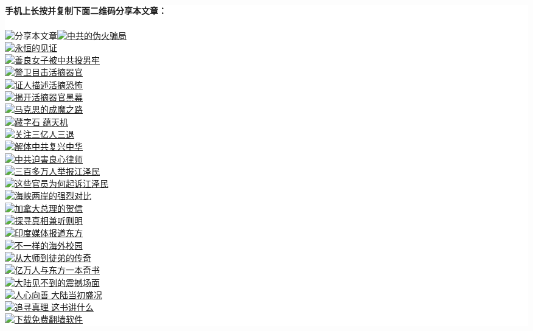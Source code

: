 <strong>手机上长按并复制下面二维码分享本文章：</strong><br><br><img src="https://quickchart.io/qr?size=256&text=https://github.com/1992513/djy/blob/master/gb/23/11/16/n14117991.md%231" title="分享本文章"></td><td VALIGN=TOP><a href="https://github.com/1992513/djy/blob/master/gb/16/1/21/n4622075.md?dfh#1" target="_blank"><img src="https://raw.githubusercontent.com/1992513/djy/master/gb/300/wei-f1.jpg" title="中共的伪火骗局"  alt="中共的伪火骗局"></a><br><a href="https://github.com/1992513/www/blob/master/README.md?dfh#9" target="_blank"><img src="https://raw.githubusercontent.com/1992513/djy/master/gb/300/yong-h.jpg" title="永恒的见证"  alt="永恒的见证"></a><br><a href="https://github.com/1992513/djy/blob/master/gb/13/9/29/n3974789.md?dfh#1" target="_blank"><img src="https://raw.githubusercontent.com/1992513/djy/master/gb/300/shang-lnz.jpg" title="善良女子被中共投男牢"  alt="善良女子被中共投男牢"></a><br><a href="https://github.com/1992513/djy/blob/master/gb/16/3/16/n4663449.md?dfh#1" target="_blank"><img src="https://raw.githubusercontent.com/1992513/djy/master/gb/300/huo-z3.jpg" title="警卫目击活摘器官"  alt="警卫目击活摘器官"></a><br><a href="https://github.com/1992513/djy/blob/master/gb/16/8/7/n8177641.md?dfh#1" target="_blank"><img src="https://raw.githubusercontent.com/1992513/djy/master/gb/300/huo-z4.jpg" title="证人描述活摘恐怖"  alt="证人描述活摘恐怖"></a><br><a href="https://github.com/1992513/djy/blob/master/gb/10/4/19/n2881569.md?dfh#1" target="_blank"><img src="https://raw.githubusercontent.com/1992513/djy/master/gb/300/huo-z1.jpg" title="揭开活摘器官黑幕"  alt="揭开活摘器官黑幕"></a><br><a href="https://github.com/1992513/djy/blob/master/gb/10/11/7/n3077476.md?dfh#1" target="_blank"><img src="https://raw.githubusercontent.com/1992513/djy/master/gb/300/ma-ks.jpg" title="马克思的成魔之路"  alt="马克思的成魔之路"></a><br><a href="https://github.com/1992513/djy/blob/master/gb/14/6/9/n4173977.md?dfh#1" target="_blank"><img src="https://raw.githubusercontent.com/1992513/djy/master/gb/300/chang-zs.jpg" title="藏字石 蕴天机"  alt="藏字石 蕴天机"></a><br><a href="https://github.com/1992513/djy/blob/master/gb/18/5/10/n10381511.md?dfh#1" target="_blank"><img src="https://raw.githubusercontent.com/1992513/djy/master/gb/300/st1.jpg" title="关注三亿人三退"  alt="关注三亿人三退"></a><br><a href="https://github.com/1992513/djy/blob/master/gb/18/3/21/n10237682.md?dfh#1" target="_blank"><img src="https://raw.githubusercontent.com/1992513/djy/master/gb/300/jie-t.jpg" title="解体中共复兴中华"  alt="解体中共复兴中华"></a><br><a href="https://github.com/1992513/djy/blob/master/gb/9/2/9/n2422991.md?dfh#1" target="_blank"><img src="https://raw.githubusercontent.com/1992513/djy/master/gb/300/gao-zs.jpg" title="中共迫害良心律师"  alt="中共迫害良心律师"></a><br><a href="https://github.com/1992513/djy/blob/master/gb/18/12/9/n10900044.md?dfh#1" target="_blank"><img src="https://raw.githubusercontent.com/1992513/djy/master/gb/300/sj1.jpg" title="三百多万人举报江泽民"  alt="三百多万人举报江泽民"></a><br><a href="https://github.com/1992513/djy/blob/master/gb/18/8/28/n10672014.md?dfh#1" target="_blank"><img src="https://raw.githubusercontent.com/1992513/djy/master/gb/300/sj2.jpg" title="这些官员为何起诉江泽民"  alt="这些官员为何起诉江泽民"></a><br><a href="https://github.com/1992513/djy/blob/master/gb/8/12/18/n2367165.md?dfh#1" target="_blank"><img src="https://raw.githubusercontent.com/1992513/djy/master/gb/300/liangan.jpg" title="海峡两岸的强烈对比"  alt="海峡两岸的强烈对比"></a><br><a href="https://github.com/1992513/djy/blob/master/gb/15/12/10/n4593139.md?dfh#1" target="_blank"><img src="https://raw.githubusercontent.com/1992513/djy/master/gb/300/jia-ndzl.jpg" title="加拿大总理的贺信"  alt="加拿大总理的贺信"></a><br><a href="https://github.com/1992513/djy/blob/master/gb/11/6/17/n3289382.md?dfh#1" target="_blank"><img src="https://raw.githubusercontent.com/1992513/djy/master/gb/300/xiao-wd.jpg" title="探寻真相兼听则明"  alt="探寻真相兼听则明"></a><br><a href="https://github.com/1992513/djy/blob/master/gb/18/10/27/n10812623.md?dfh#1" target="_blank"><img src="https://raw.githubusercontent.com/1992513/djy/master/gb/300/yindu.jpg" title="印度媒体报道东方"  alt="印度媒体报道东方"></a><br><a href="https://github.com/1992513/djy/blob/master/gb/18/6/9/n10469652.md?dfh#1" target="_blank"><img src="https://raw.githubusercontent.com/1992513/djy/master/gb/300/xie-j.jpg" title="不一样的海外校园"  alt="不一样的海外校园"></a><br><a href="https://github.com/1992513/djy/blob/master/gb/7/4/5/n1669415.md?dfh#1" target="_blank"><img src="https://raw.githubusercontent.com/1992513/djy/master/gb/300/li-up.jpg" title="从大师到徒弟的传奇"  alt="从大师到徒弟的传奇"></a><br><a href="https://github.com/1992513/djy/blob/master/gb/17/5/26/n9191512.md?dfh#1" target="_blank"><img src="https://raw.githubusercontent.com/1992513/djy/master/gb/300/zfl2.jpg" title="亿万人与东方一本奇书"  alt="亿万人与东方一本奇书"></a><br><a href="https://github.com/1992513/djy/blob/master/gb/13/11/27/n4020290.md?dfh#1" target="_blank"><img src="https://raw.githubusercontent.com/1992513/djy/master/gb/300/zhen-h.jpg" title="大陆见不到的震撼场面"  alt="大陆见不到的震撼场面"></a><br><a href="https://github.com/1992513/djy/blob/master/gb/15/7/17/n4482910.md?dfh#1" target="_blank"><img src="https://raw.githubusercontent.com/1992513/djy/master/gb/300/dalu-sk.jpg" title="人心向善 大陆当初盛况"  alt="人心向善 大陆当初盛况"></a><br><a href="https://github.com/1992513/djy/blob/master/gb/19/1/5/n10955468.md?dfh#1" target="_blank"><img src="https://raw.githubusercontent.com/1992513/djy/master/gb/300/zfl1.jpg" title="追寻真理 这书讲什么"  alt="追寻真理 这书讲什么"></a><br><a href="https://github.com/1992513/www/blob/master/README.md?dfh#1" target="_blank"><img src="https://raw.githubusercontent.com/1992513/djy/master/gb/300/fq1.jpg" title="下载免费翻墙软件"  alt="下载免费翻墙软件"></a><br></td></tr></table>

